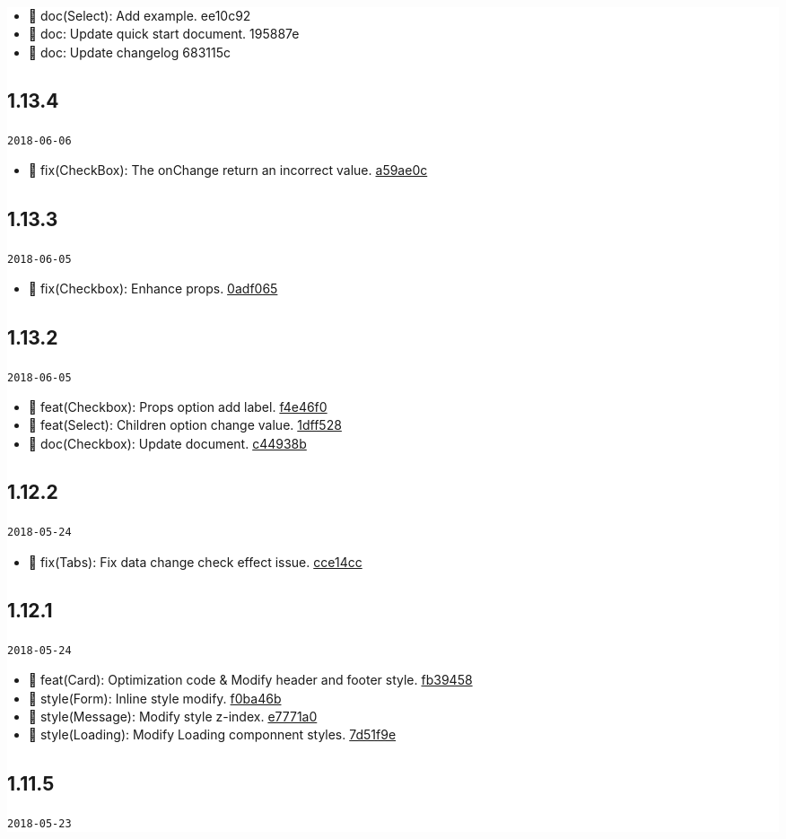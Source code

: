 - 📖 doc(Select): Add example. ee10c92 
- 📖 doc: Update quick start document. 195887e 
- 📖 doc: Update changelog 683115c 

## 1.13.4

`2018-06-06`

- 🐞 fix(CheckBox): The onChange return an incorrect value. [a59ae0c](https://github.com/uiwjs/uiw/commit/a59ae0c871c1377c9df60d4a70727216eb460a5e) 

## 1.13.3

`2018-06-05`

- 🐞 fix(Checkbox): Enhance props. [0adf065](https://github.com/uiwjs/uiw/commit/0adf0650cffbd505fa4d95ebcd016bcd151ff316) 

## 1.13.2

`2018-06-05`

- 🌟 feat(Checkbox): Props option add label. [f4e46f0](https://github.com/uiwjs/uiw/commit/f4e46f08c999b6af8bf5e5d60d9ddccfe03806cb)
- 🌟 feat(Select): Children option change value. [1dff528](https://github.com/uiwjs/uiw/commit/1dff528a4ea0d21846ab8692e6c065ec0ef17a5a)
- 📖 doc(Checkbox): Update document. [c44938b](https://github.com/uiwjs/uiw/commit/c44938be27e8fda101843f3ddd4c21519479e12f)

## 1.12.2

`2018-05-24`

- 🐞 fix(Tabs): Fix data change check effect issue. [cce14cc](https://github.com/uiwjs/uiw/commit/cce14cc63a2bb0f046c39c1a8af4566bbf5fdc56)

## 1.12.1

`2018-05-24`

- 🌟 feat(Card): Optimization code & Modify header and footer style. [fb39458](https://github.com/uiwjs/uiw/commit/fb3945857332ba2757e9d163e77a88a47fa9dd86) 
- 🎨 style(Form): Inline style modify. [f0ba46b](https://github.com/uiwjs/uiw/commit/f0ba46b0522be10fdfa6fedd843e6b2b7a3daac4) 
- 🎨 style(Message): Modify style z-index. [e7771a0](https://github.com/uiwjs/uiw/commit/e7771a0eaf921197f900e2a4bd7bab0f67bf28b4) 
- 🎨 style(Loading): Modify Loading componnent styles. [7d51f9e](https://github.com/uiwjs/uiw/commit/7d51f9e63c78a2ecfb89e6a0be9c1ae3218a08cb) 

## 1.11.5

`2018-05-23`
